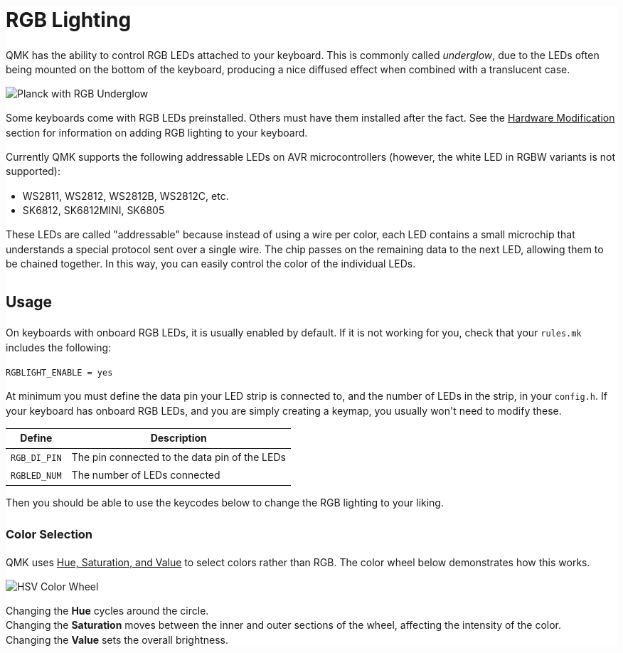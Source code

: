 # RGB Lighting

QMK has the ability to control RGB LEDs attached to your keyboard. This is commonly called *underglow*, due to the LEDs often being mounted on the bottom of the keyboard, producing a nice diffused effect when combined with a translucent case.

![Planck with RGB Underglow](https://raw.githubusercontent.com/qmk/qmk_firmware/3774a7fcdab5544fc787f4c200be05fcd417e31f/keyboards/planck/keymaps/yang/planck-with-rgb-underglow.jpg)

Some keyboards come with RGB LEDs preinstalled. Others must have them installed after the fact. See the [Hardware Modification](#hardware-modification) section for information on adding RGB lighting to your keyboard.

Currently QMK supports the following addressable LEDs on AVR microcontrollers (however, the white LED in RGBW variants is not supported):

 * WS2811, WS2812, WS2812B, WS2812C, etc.
 * SK6812, SK6812MINI, SK6805

These LEDs are called "addressable" because instead of using a wire per color, each LED contains a small microchip that understands a special protocol sent over a single wire. The chip passes on the remaining data to the next LED, allowing them to be chained together. In this way, you can easily control the color of the individual LEDs.

## Usage

On keyboards with onboard RGB LEDs, it is usually enabled by default. If it is not working for you, check that your `rules.mk` includes the following:

```make
RGBLIGHT_ENABLE = yes
```

At minimum you must define the data pin your LED strip is connected to, and the number of LEDs in the strip, in your `config.h`. If your keyboard has onboard RGB LEDs, and you are simply creating a keymap, you usually won't need to modify these.

|Define      |Description                                  |
|------------|---------------------------------------------|
|`RGB_DI_PIN`|The pin connected to the data pin of the LEDs|
|`RGBLED_NUM`|The number of LEDs connected                 |

Then you should be able to use the keycodes below to change the RGB lighting to your liking.

### Color Selection

QMK uses [Hue, Saturation, and Value](https://en.wikipedia.org/wiki/HSL_and_HSV) to select colors rather than RGB. The color wheel below demonstrates how this works.

<img src="gitbook/images/color-wheel.svg" alt="HSV Color Wheel" width="250"/>

Changing the **Hue** cycles around the circle.  
Changing the **Saturation** moves between the inner and outer sections of the wheel, affecting the intensity of the color.  
Changing the **Value** sets the overall brightness.

